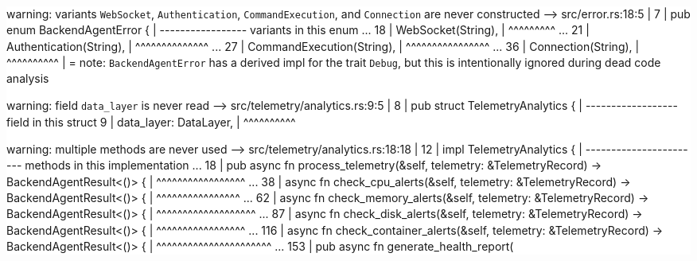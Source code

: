 warning: variants `WebSocket`, `Authentication`, `CommandExecution`, and `Connection` are never constructed
  --> src/error.rs:18:5
   |
7  | pub enum BackendAgentError {
   |          ----------------- variants in this enum
...
18 |     WebSocket(String),
   |     ^^^^^^^^^
...
21 |     Authentication(String),
   |     ^^^^^^^^^^^^^^
...
27 |     CommandExecution(String),
   |     ^^^^^^^^^^^^^^^^
...
36 |     Connection(String),
   |     ^^^^^^^^^^
   |
   = note: `BackendAgentError` has a derived impl for the trait `Debug`, but this is intentionally ignored during dead code analysis

warning: field `data_layer` is never read
 --> src/telemetry/analytics.rs:9:5
  |
8 | pub struct TelemetryAnalytics {
  |            ------------------ field in this struct
9 |     data_layer: DataLayer,
  |     ^^^^^^^^^^

warning: multiple methods are never used
   --> src/telemetry/analytics.rs:18:18
    |
12  | impl TelemetryAnalytics {
    | ----------------------- methods in this implementation
...
18  |     pub async fn process_telemetry(&self, telemetry: &TelemetryRecord) -> BackendAgentResult<()> {
    |                  ^^^^^^^^^^^^^^^^^
...
38  |     async fn check_cpu_alerts(&self, telemetry: &TelemetryRecord) -> BackendAgentResult<()> {
    |              ^^^^^^^^^^^^^^^^
...
62  |     async fn check_memory_alerts(&self, telemetry: &TelemetryRecord) -> BackendAgentResult<()> {
    |              ^^^^^^^^^^^^^^^^^^^
...
87  |     async fn check_disk_alerts(&self, telemetry: &TelemetryRecord) -> BackendAgentResult<()> {
    |              ^^^^^^^^^^^^^^^^^
...
116 |     async fn check_container_alerts(&self, telemetry: &TelemetryRecord) -> BackendAgentResult<()> {
    |              ^^^^^^^^^^^^^^^^^^^^^^
...
153 |     pub async fn generate_health_report(